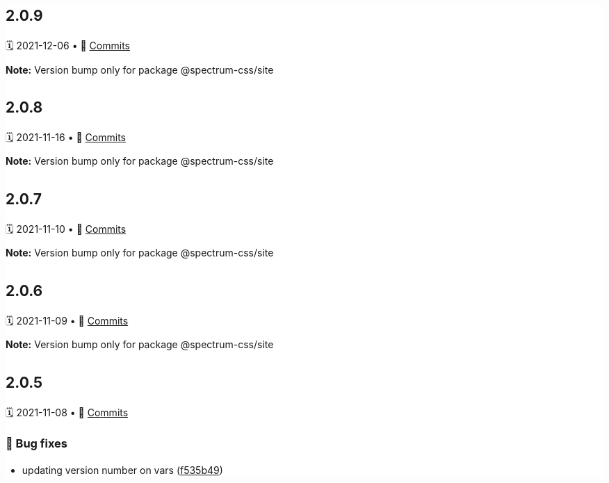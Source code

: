 



<a name="2.0.9"></a>
## 2.0.9
🗓 2021-12-06 • 📝 [Commits](https://github.com/adobe/spectrum-css/compare/@spectrum-css/site@2.0.8...@spectrum-css/site@2.0.9)

**Note:** Version bump only for package @spectrum-css/site





<a name="2.0.8"></a>
## 2.0.8
🗓 2021-11-16 • 📝 [Commits](https://github.com/adobe/spectrum-css/compare/@spectrum-css/site@2.0.7...@spectrum-css/site@2.0.8)

**Note:** Version bump only for package @spectrum-css/site





<a name="2.0.7"></a>
## 2.0.7
🗓 2021-11-10 • 📝 [Commits](https://github.com/adobe/spectrum-css/compare/@spectrum-css/site@2.0.6...@spectrum-css/site@2.0.7)

**Note:** Version bump only for package @spectrum-css/site





<a name="2.0.6"></a>
## 2.0.6
🗓 2021-11-09 • 📝 [Commits](https://github.com/adobe/spectrum-css/compare/@spectrum-css/site@2.0.5...@spectrum-css/site@2.0.6)

**Note:** Version bump only for package @spectrum-css/site





<a name="2.0.5"></a>
## 2.0.5
🗓 2021-11-08 • 📝 [Commits](https://github.com/adobe/spectrum-css/compare/@spectrum-css/site@2.0.3-alpha.3...@spectrum-css/site@2.0.5)

### 🐛 Bug fixes

* updating version number on vars ([f535b49](https://github.com/adobe/spectrum-css/commit/f535b49))



